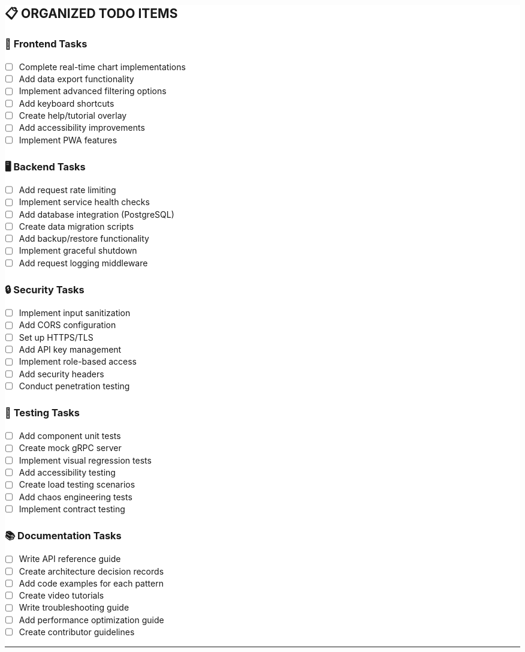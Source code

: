 
## 📋 **ORGANIZED TODO ITEMS**

### 🎨 **Frontend Tasks**
- [ ] Complete real-time chart implementations
- [ ] Add data export functionality
- [ ] Implement advanced filtering options
- [ ] Add keyboard shortcuts
- [ ] Create help/tutorial overlay
- [ ] Add accessibility improvements
- [ ] Implement PWA features

### 🖥️ **Backend Tasks**
- [ ] Add request rate limiting
- [ ] Implement service health checks
- [ ] Add database integration (PostgreSQL)
- [ ] Create data migration scripts
- [ ] Add backup/restore functionality
- [ ] Implement graceful shutdown
- [ ] Add request logging middleware

### 🔒 **Security Tasks**
- [ ] Implement input sanitization
- [ ] Add CORS configuration
- [ ] Set up HTTPS/TLS
- [ ] Add API key management
- [ ] Implement role-based access
- [ ] Add security headers
- [ ] Conduct penetration testing

### 🧪 **Testing Tasks**
- [ ] Add component unit tests
- [ ] Create mock gRPC server
- [ ] Implement visual regression tests
- [ ] Add accessibility testing
- [ ] Create load testing scenarios
- [ ] Add chaos engineering tests
- [ ] Implement contract testing

### 📚 **Documentation Tasks**
- [ ] Write API reference guide
- [ ] Create architecture decision records
- [ ] Add code examples for each pattern
- [ ] Create video tutorials
- [ ] Write troubleshooting guide
- [ ] Add performance optimization guide
- [ ] Create contributor guidelines

---
